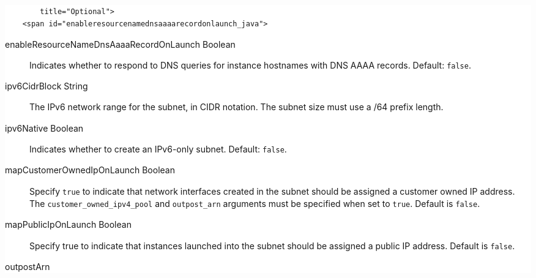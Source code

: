             title="Optional">
        <span id="enableresourcenamednsaaaarecordonlaunch_java">
<a data-swiftype-name="resource-property" data-swiftype-type="text" href="#enableresourcenamednsaaaarecordonlaunch_java" style="color: inherit; text-decoration: inherit;">enable<wbr>Resource<wbr>Name<wbr>Dns<wbr>Aaaa<wbr>Record<wbr>On<wbr>Launch</a>
</span>
        <span class="property-indicator"></span>
        <span class="property-type">Boolean</span>
    </dt>
    <dd><p>Indicates whether to respond to DNS queries for instance hostnames with DNS AAAA records. Default: <code>false</code>.</p>
</dd><dt class="property-optional"
            title="Optional">
        <span id="ipv6cidrblock_java">
<a data-swiftype-name="resource-property" data-swiftype-type="text" href="#ipv6cidrblock_java" style="color: inherit; text-decoration: inherit;">ipv6Cidr<wbr>Block</a>
</span>
        <span class="property-indicator"></span>
        <span class="property-type">String</span>
    </dt>
    <dd><p>The IPv6 network range for the subnet,
in CIDR notation. The subnet size must use a /64 prefix length.</p>
</dd><dt class="property-optional"
            title="Optional">
        <span id="ipv6native_java">
<a data-swiftype-name="resource-property" data-swiftype-type="text" href="#ipv6native_java" style="color: inherit; text-decoration: inherit;">ipv6Native</a>
</span>
        <span class="property-indicator"></span>
        <span class="property-type">Boolean</span>
    </dt>
    <dd><p>Indicates whether to create an IPv6-only subnet. Default: <code>false</code>.</p>
</dd><dt class="property-optional"
            title="Optional">
        <span id="mapcustomerownediponlaunch_java">
<a data-swiftype-name="resource-property" data-swiftype-type="text" href="#mapcustomerownediponlaunch_java" style="color: inherit; text-decoration: inherit;">map<wbr>Customer<wbr>Owned<wbr>Ip<wbr>On<wbr>Launch</a>
</span>
        <span class="property-indicator"></span>
        <span class="property-type">Boolean</span>
    </dt>
    <dd><p>Specify <code>true</code> to indicate that network interfaces created in the subnet should be assigned a customer owned IP address. The <code>customer_owned_ipv4_pool</code> and <code>outpost_arn</code> arguments must be specified when set to <code>true</code>. Default is <code>false</code>.</p>
</dd><dt class="property-optional"
            title="Optional">
        <span id="mappubliciponlaunch_java">
<a data-swiftype-name="resource-property" data-swiftype-type="text" href="#mappubliciponlaunch_java" style="color: inherit; text-decoration: inherit;">map<wbr>Public<wbr>Ip<wbr>On<wbr>Launch</a>
</span>
        <span class="property-indicator"></span>
        <span class="property-type">Boolean</span>
    </dt>
    <dd><p>Specify true to indicate
that instances launched into the subnet should be assigned
a public IP address. Default is <code>false</code>.</p>
</dd><dt class="property-optional"
            title="Optional">
        <span id="outpostarn_java">
<a data-swiftype-name="resource-property" data-swiftype-type="text" href="#outpostarn_java" style="color: inherit; text-decoration: inherit;">outpost<wbr>Arn</a>
</span>